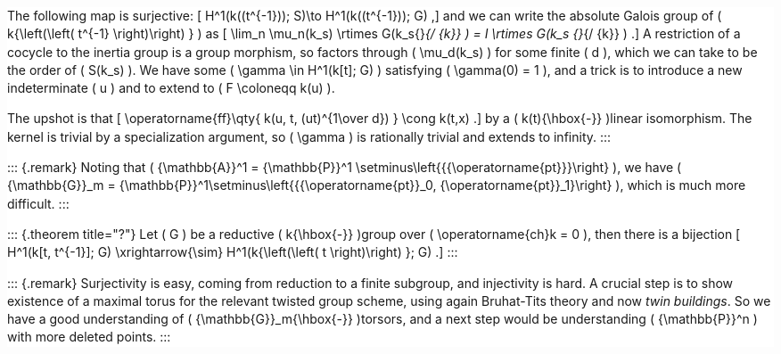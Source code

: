 The following map is surjective:
\[
H^1(k((t^{-1})); S)\to H^1(k((t^{-1})); G)
,\]
and we can write the absolute Galois group of \( k{\left(\left( t^{-1} \right)\right)  } \) as
\[
\lim_n \mu_n(k_s) \rtimes G(k_s{}_{/ {k}} ) = I \rtimes G(k_s {}_{/ {k}} )
.\]
A restriction of a cocycle to the inertia group is a group morphism, so factors through \( \mu_d(k_s) \) for some finite \( d \), which we can take to be the order of \( S(k_s) \). We have some \( \gamma \in H^1(k[t]; G) \) satisfying \( \gamma(0) = 1 \), and a trick is to introduce a new indeterminate \( u \) and to extend to \( F \coloneqq k(u) \).

The upshot is that
\[
\operatorname{ff}\qty{ k(u, t, (ut)^{1\over d}) }
\cong
k(t,x)
.\]
by a \( k(t){\hbox{-}} \)linear isomorphism. The kernel is trivial by a specialization argument, so \( \gamma \) is rationally trivial and extends to infinity.
:::

::: {.remark}
Noting that \( {\mathbb{A}}^1 = {\mathbb{P}}^1 \setminus\left\{{{\operatorname{pt}}}\right\} \), we have \( {\mathbb{G}}_m = {\mathbb{P}}^1\setminus\left\{{{\operatorname{pt}}_0, {\operatorname{pt}}_1}\right\} \), which is much more difficult.
:::

::: {.theorem title="?"}
Let \( G \) be a reductive \( k{\hbox{-}} \)group over \( \operatorname{ch}k = 0 \), then there is a bijection
\[
H^1(k[t, t^{-1}]; G) \xrightarrow{\sim} H^1(k{\left(\left( t \right)\right)  }; G)
.\]
:::

::: {.remark}
Surjectivity is easy, coming from reduction to a finite subgroup, and injectivity is hard. A crucial step is to show existence of a maximal torus for the relevant twisted group scheme, using again Bruhat-Tits theory and now *twin buildings*. So we have a good understanding of \( {\mathbb{G}}_m{\hbox{-}} \)torsors, and a next step would be understanding \( {\mathbb{P}}^n \) with more deleted points.
:::

[^1]: Since we're in the flat and locally finitely presented case, it's sufficient that all fibers are smooth

[^2]: Noetherian domain where the localizations at maximal ideals are DVRs,

[^3]: This holds for example if \( Y \in {\mathsf{Aff}}{\mathsf{Sch}} \).

[^4]: Here "simply connected" is in the sense of semisimple algebraic groups or group schemes, and over \( {\mathbb{C}} \) coincides with the topological notion.
